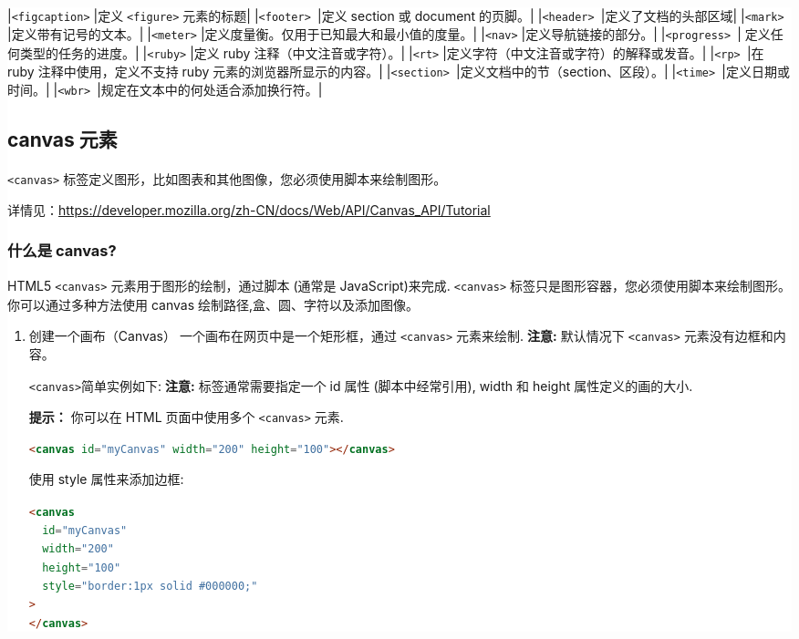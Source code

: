 |`<figcaption>` |定义 `<figure>` 元素的标题|
|`<footer> `|定义 section 或 document 的页脚。|
|`<header> `|定义了文档的头部区域|
|`<mark>` |定义带有记号的文本。|
|`<meter>` |定义度量衡。仅用于已知最大和最小值的度量。|
|`<nav>` |定义导航链接的部分。|
|`<progress> `| 定义任何类型的任务的进度。|
|`<ruby>` |定义 ruby 注释（中文注音或字符）。|
|`<rt>` |定义字符（中文注音或字符）的解释或发音。|
|`<rp> `|在 ruby 注释中使用，定义不支持 ruby 元素的浏览器所显示的内容。|
|`<section> `|定义文档中的节（section、区段）。|
|`<time> `|定义日期或时间。|
|`<wbr> `|规定在文本中的何处适合添加换行符。|

## canvas 元素

`<canvas>` 标签定义图形，比如图表和其他图像，您必须使用脚本来绘制图形。

详情见：<https://developer.mozilla.org/zh-CN/docs/Web/API/Canvas_API/Tutorial>

### 什么是 canvas?

HTML5 `<canvas>` 元素用于图形的绘制，通过脚本 (通常是 JavaScript)来完成.
`<canvas>` 标签只是图形容器，您必须使用脚本来绘制图形。
你可以通过多种方法使用 canvas 绘制路径,盒、圆、字符以及添加图像。

1. 创建一个画布（Canvas）
   一个画布在网页中是一个矩形框，通过 `<canvas>` 元素来绘制.
   **注意:** 默认情况下 `<canvas>` 元素没有边框和内容。

   `<canvas>`简单实例如下:
   **注意:** 标签通常需要指定一个 id 属性 (脚本中经常引用), width 和 height 属性定义的画的大小.

   **提示：** 你可以在 HTML 页面中使用多个 `<canvas>` 元素.

   ```html
   <canvas id="myCanvas" width="200" height="100"></canvas>
   ```

   使用 style 属性来添加边框:

   ```html
   <canvas
     id="myCanvas"
     width="200"
     height="100"
     style="border:1px solid #000000;"
   >
   </canvas>
   ```
